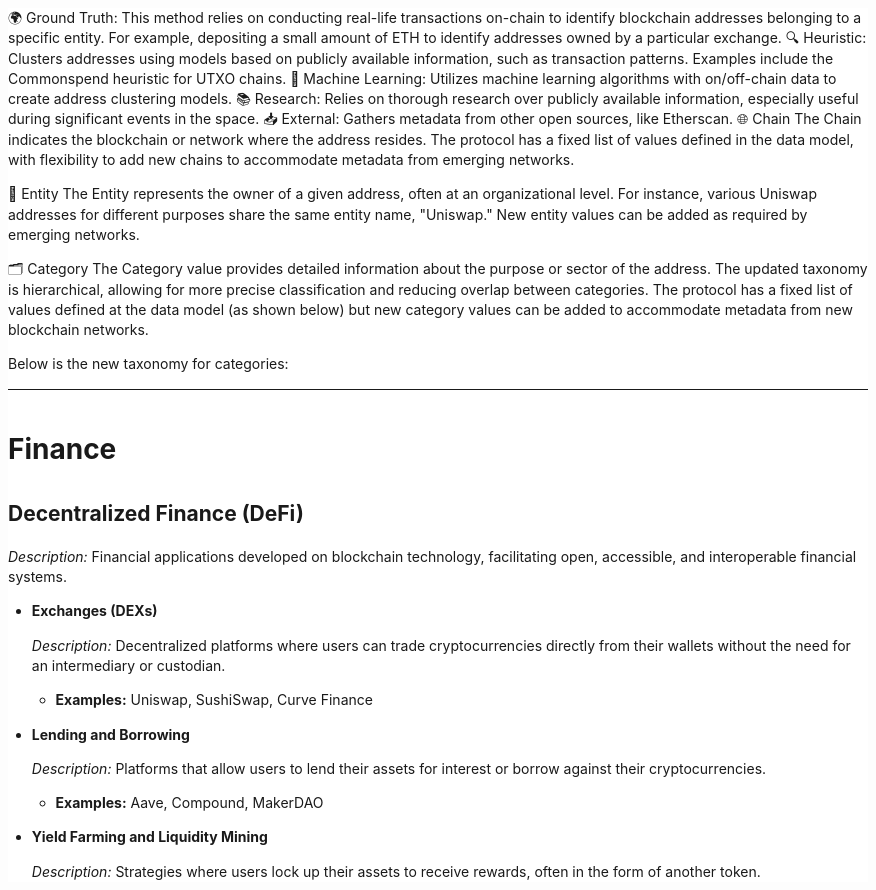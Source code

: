 🌍 Ground Truth: This method relies on conducting real-life transactions on-chain to identify blockchain addresses belonging to a specific entity. For example, depositing a small amount of ETH to identify addresses owned by a particular exchange.
🔍 Heuristic: Clusters addresses using models based on publicly available information, such as transaction patterns. Examples include the Commonspend heuristic for UTXO chains.
🤖 Machine Learning: Utilizes machine learning algorithms with on/off-chain data to create address clustering models.
📚 Research: Relies on thorough research over publicly available information, especially useful during significant events in the space.
📥 External: Gathers metadata from other open sources, like Etherscan.
🌐 Chain
The Chain indicates the blockchain or network where the address resides. The protocol has a fixed list of values defined in the data model, with flexibility to add new chains to accommodate metadata from emerging networks.

🏢 Entity
The Entity represents the owner of a given address, often at an organizational level. For instance, various Uniswap addresses for different purposes share the same entity name, "Uniswap." New entity values can be added as required by emerging networks.

🗂 Category
The Category value provides detailed information about the purpose or sector of the address. The updated taxonomy is hierarchical, allowing for more precise classification and reducing overlap between categories. 
The protocol has a fixed list of values defined at the data model (as shown below) but new category values can be added to accommodate metadata from new blockchain networks.

Below is the new taxonomy for categories:

---

# **Finance**

## **Decentralized Finance (DeFi)**

*Description:* Financial applications developed on blockchain technology, facilitating open, accessible, and interoperable financial systems.

- **Exchanges (DEXs)**

  *Description:* Decentralized platforms where users can trade cryptocurrencies directly from their wallets without the need for an intermediary or custodian.

  - **Examples:** Uniswap, SushiSwap, Curve Finance

- **Lending and Borrowing**

  *Description:* Platforms that allow users to lend their assets for interest or borrow against their cryptocurrencies.

  - **Examples:** Aave, Compound, MakerDAO

- **Yield Farming and Liquidity Mining**

  *Description:* Strategies where users lock up their assets to receive rewards, often in the form of another token.
